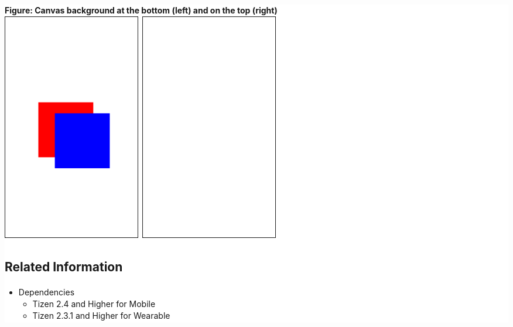  **Figure: Canvas background at the bottom (left) and on the top (right)**  
  ![Canvas background at the bottom (left) and on the top (right)](./media/background_order.png)

## Related Information
- Dependencies  
  - Tizen 2.4 and Higher for Mobile
  - Tizen 2.3.1 and Higher for Wearable

